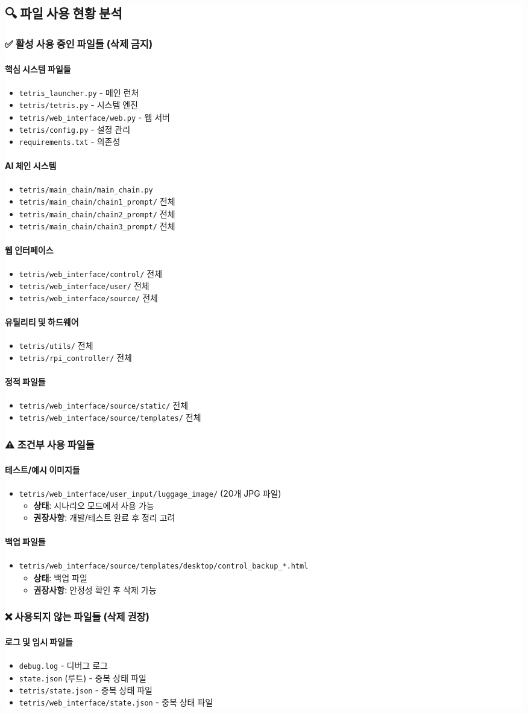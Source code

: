 
## 🔍 파일 사용 현황 분석

### ✅ 활성 사용 중인 파일들 (삭제 금지)

#### 핵심 시스템 파일들
- `tetris_launcher.py` - 메인 런처
- `tetris/tetris.py` - 시스템 엔진
- `tetris/web_interface/web.py` - 웹 서버
- `tetris/config.py` - 설정 관리
- `requirements.txt` - 의존성

#### AI 체인 시스템
- `tetris/main_chain/main_chain.py`
- `tetris/main_chain/chain1_prompt/` 전체
- `tetris/main_chain/chain2_prompt/` 전체
- `tetris/main_chain/chain3_prompt/` 전체

#### 웹 인터페이스
- `tetris/web_interface/control/` 전체
- `tetris/web_interface/user/` 전체
- `tetris/web_interface/source/` 전체

#### 유틸리티 및 하드웨어
- `tetris/utils/` 전체
- `tetris/rpi_controller/` 전체

#### 정적 파일들
- `tetris/web_interface/source/static/` 전체
- `tetris/web_interface/source/templates/` 전체

### ⚠️ 조건부 사용 파일들

#### 테스트/예시 이미지들
- `tetris/web_interface/user_input/luggage_image/` (20개 JPG 파일)
  - **상태**: 시나리오 모드에서 사용 가능
  - **권장사항**: 개발/테스트 완료 후 정리 고려

#### 백업 파일들
- `tetris/web_interface/source/templates/desktop/control_backup_*.html`
  - **상태**: 백업 파일
  - **권장사항**: 안정성 확인 후 삭제 가능

### ❌ 사용되지 않는 파일들 (삭제 권장)

#### 로그 및 임시 파일들
- `debug.log` - 디버그 로그
- `state.json` (루트) - 중복 상태 파일
- `tetris/state.json` - 중복 상태 파일
- `tetris/web_interface/state.json` - 중복 상태 파일
